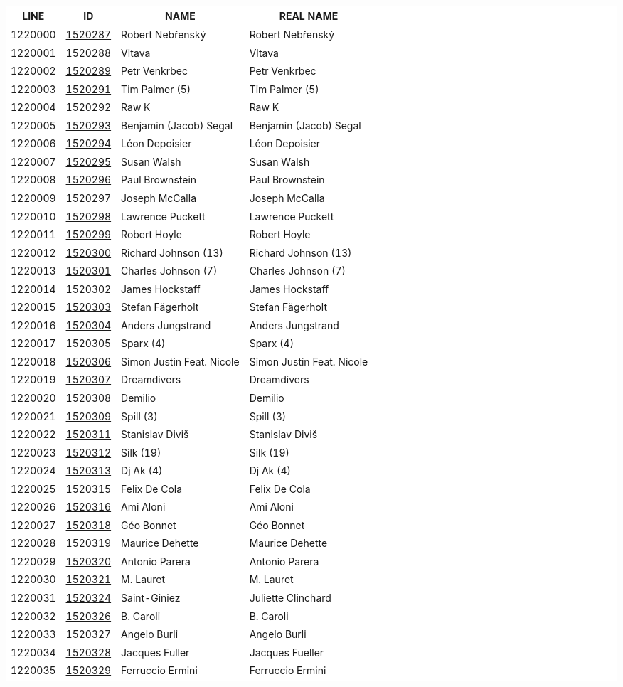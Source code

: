 | LINE   | ID        | NAME      | REAL NAME  |
| ------ | --------- | --------- | ---------- |
| 1220000 | [1520287](https://www.discogs.com/artist/1520287) | Robert Nebřenský | Robert Nebřenský |
| 1220001 | [1520288](https://www.discogs.com/artist/1520288) | Vltava | Vltava |
| 1220002 | [1520289](https://www.discogs.com/artist/1520289) | Petr Venkrbec | Petr Venkrbec |
| 1220003 | [1520291](https://www.discogs.com/artist/1520291) | Tim Palmer (5) | Tim Palmer (5) |
| 1220004 | [1520292](https://www.discogs.com/artist/1520292) | Raw K | Raw K |
| 1220005 | [1520293](https://www.discogs.com/artist/1520293) | Benjamin (Jacob) Segal | Benjamin (Jacob) Segal |
| 1220006 | [1520294](https://www.discogs.com/artist/1520294) | Léon Depoisier | Léon Depoisier |
| 1220007 | [1520295](https://www.discogs.com/artist/1520295) | Susan Walsh | Susan Walsh |
| 1220008 | [1520296](https://www.discogs.com/artist/1520296) | Paul Brownstein | Paul Brownstein |
| 1220009 | [1520297](https://www.discogs.com/artist/1520297) | Joseph McCalla | Joseph McCalla |
| 1220010 | [1520298](https://www.discogs.com/artist/1520298) | Lawrence Puckett | Lawrence Puckett |
| 1220011 | [1520299](https://www.discogs.com/artist/1520299) | Robert Hoyle | Robert Hoyle |
| 1220012 | [1520300](https://www.discogs.com/artist/1520300) | Richard Johnson (13) | Richard Johnson (13) |
| 1220013 | [1520301](https://www.discogs.com/artist/1520301) | Charles Johnson (7) | Charles Johnson (7) |
| 1220014 | [1520302](https://www.discogs.com/artist/1520302) | James Hockstaff | James Hockstaff |
| 1220015 | [1520303](https://www.discogs.com/artist/1520303) | Stefan Fägerholt | Stefan Fägerholt |
| 1220016 | [1520304](https://www.discogs.com/artist/1520304) | Anders Jungstrand | Anders Jungstrand |
| 1220017 | [1520305](https://www.discogs.com/artist/1520305) | Sparx (4) | Sparx (4) |
| 1220018 | [1520306](https://www.discogs.com/artist/1520306) | Simon Justin Feat. Nicole | Simon Justin Feat. Nicole |
| 1220019 | [1520307](https://www.discogs.com/artist/1520307) | Dreamdivers | Dreamdivers |
| 1220020 | [1520308](https://www.discogs.com/artist/1520308) | Demilio | Demilio |
| 1220021 | [1520309](https://www.discogs.com/artist/1520309) | Spill (3) | Spill (3) |
| 1220022 | [1520311](https://www.discogs.com/artist/1520311) | Stanislav Diviš | Stanislav Diviš |
| 1220023 | [1520312](https://www.discogs.com/artist/1520312) | Silk (19) | Silk (19) |
| 1220024 | [1520313](https://www.discogs.com/artist/1520313) | Dj Ak (4) | Dj Ak (4) |
| 1220025 | [1520315](https://www.discogs.com/artist/1520315) | Felix De Cola | Felix De Cola |
| 1220026 | [1520316](https://www.discogs.com/artist/1520316) | Ami Aloni | Ami Aloni |
| 1220027 | [1520318](https://www.discogs.com/artist/1520318) | Géo Bonnet | Géo Bonnet |
| 1220028 | [1520319](https://www.discogs.com/artist/1520319) | Maurice Dehette | Maurice Dehette |
| 1220029 | [1520320](https://www.discogs.com/artist/1520320) | Antonio Parera | Antonio Parera |
| 1220030 | [1520321](https://www.discogs.com/artist/1520321) | M. Lauret | M. Lauret |
| 1220031 | [1520324](https://www.discogs.com/artist/1520324) | Saint-Giniez | Juliette Clinchard |
| 1220032 | [1520326](https://www.discogs.com/artist/1520326) | B. Caroli | B. Caroli |
| 1220033 | [1520327](https://www.discogs.com/artist/1520327) | Angelo Burli | Angelo Burli |
| 1220034 | [1520328](https://www.discogs.com/artist/1520328) | Jacques Fuller | Jacques Fueller |
| 1220035 | [1520329](https://www.discogs.com/artist/1520329) | Ferruccio Ermini | Ferruccio Ermini |
